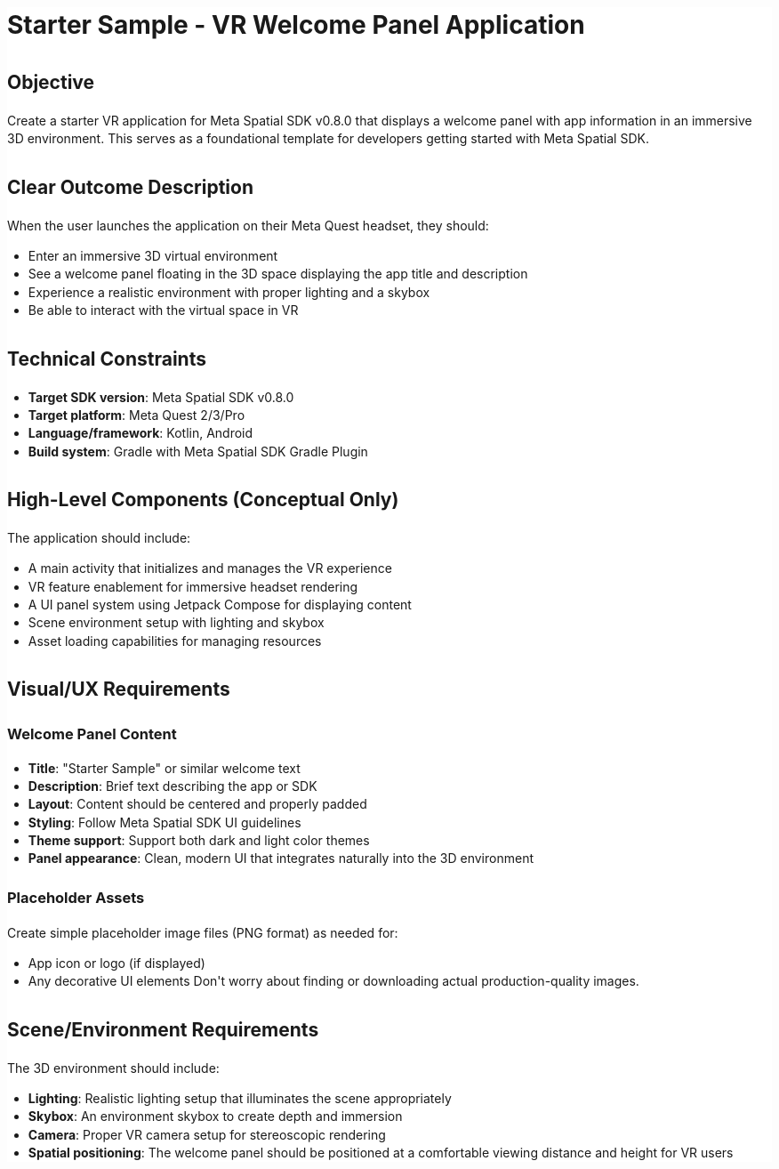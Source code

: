 # Starter Sample - VR Welcome Panel Application

## Objective
Create a starter VR application for Meta Spatial SDK v0.8.0 that displays a welcome panel with app information in an immersive 3D environment. This serves as a foundational template for developers getting started with Meta Spatial SDK.

## Clear Outcome Description
When the user launches the application on their Meta Quest headset, they should:
- Enter an immersive 3D virtual environment
- See a welcome panel floating in the 3D space displaying the app title and description
- Experience a realistic environment with proper lighting and a skybox
- Be able to interact with the virtual space in VR

## Technical Constraints
- **Target SDK version**: Meta Spatial SDK v0.8.0
- **Target platform**: Meta Quest 2/3/Pro
- **Language/framework**: Kotlin, Android
- **Build system**: Gradle with Meta Spatial SDK Gradle Plugin

## High-Level Components (Conceptual Only)
The application should include:
- A main activity that initializes and manages the VR experience
- VR feature enablement for immersive headset rendering
- A UI panel system using Jetpack Compose for displaying content
- Scene environment setup with lighting and skybox
- Asset loading capabilities for managing resources

## Visual/UX Requirements

### Welcome Panel Content
- **Title**: "Starter Sample" or similar welcome text
- **Description**: Brief text describing the app or SDK
- **Layout**: Content should be centered and properly padded
- **Styling**: Follow Meta Spatial SDK UI guidelines
- **Theme support**: Support both dark and light color themes
- **Panel appearance**: Clean, modern UI that integrates naturally into the 3D environment

### Placeholder Assets
Create simple placeholder image files (PNG format) as needed for:
- App icon or logo (if displayed)
- Any decorative UI elements
Don't worry about finding or downloading actual production-quality images.

## Scene/Environment Requirements
The 3D environment should include:
- **Lighting**: Realistic lighting setup that illuminates the scene appropriately
- **Skybox**: An environment skybox to create depth and immersion
- **Camera**: Proper VR camera setup for stereoscopic rendering
- **Spatial positioning**: The welcome panel should be positioned at a comfortable viewing distance and height for VR users
